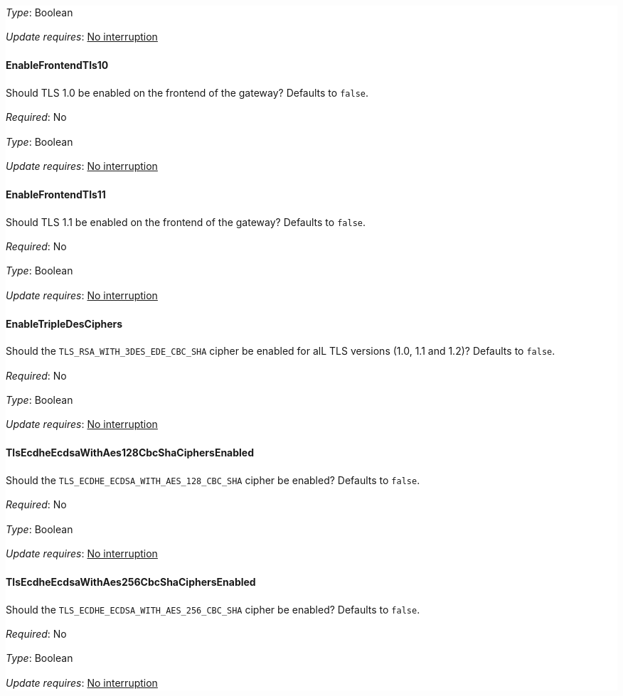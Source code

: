 _Type_: Boolean

_Update requires_: [No interruption](https://docs.aws.amazon.com/AWSCloudFormation/latest/UserGuide/using-cfn-updating-stacks-update-behaviors.html#update-no-interrupt)

#### EnableFrontendTls10

Should TLS 1.0 be enabled on the frontend of the gateway? Defaults to `false`.

_Required_: No

_Type_: Boolean

_Update requires_: [No interruption](https://docs.aws.amazon.com/AWSCloudFormation/latest/UserGuide/using-cfn-updating-stacks-update-behaviors.html#update-no-interrupt)

#### EnableFrontendTls11

Should TLS 1.1 be enabled on the frontend of the gateway? Defaults to `false`.

_Required_: No

_Type_: Boolean

_Update requires_: [No interruption](https://docs.aws.amazon.com/AWSCloudFormation/latest/UserGuide/using-cfn-updating-stacks-update-behaviors.html#update-no-interrupt)

#### EnableTripleDesCiphers

Should the `TLS_RSA_WITH_3DES_EDE_CBC_SHA` cipher be enabled for alL TLS versions (1.0, 1.1 and 1.2)? Defaults to `false`.

_Required_: No

_Type_: Boolean

_Update requires_: [No interruption](https://docs.aws.amazon.com/AWSCloudFormation/latest/UserGuide/using-cfn-updating-stacks-update-behaviors.html#update-no-interrupt)

#### TlsEcdheEcdsaWithAes128CbcShaCiphersEnabled

Should the `TLS_ECDHE_ECDSA_WITH_AES_128_CBC_SHA` cipher be enabled? Defaults to `false`.

_Required_: No

_Type_: Boolean

_Update requires_: [No interruption](https://docs.aws.amazon.com/AWSCloudFormation/latest/UserGuide/using-cfn-updating-stacks-update-behaviors.html#update-no-interrupt)

#### TlsEcdheEcdsaWithAes256CbcShaCiphersEnabled

Should the `TLS_ECDHE_ECDSA_WITH_AES_256_CBC_SHA` cipher be enabled? Defaults to `false`.

_Required_: No

_Type_: Boolean

_Update requires_: [No interruption](https://docs.aws.amazon.com/AWSCloudFormation/latest/UserGuide/using-cfn-updating-stacks-update-behaviors.html#update-no-interrupt)
